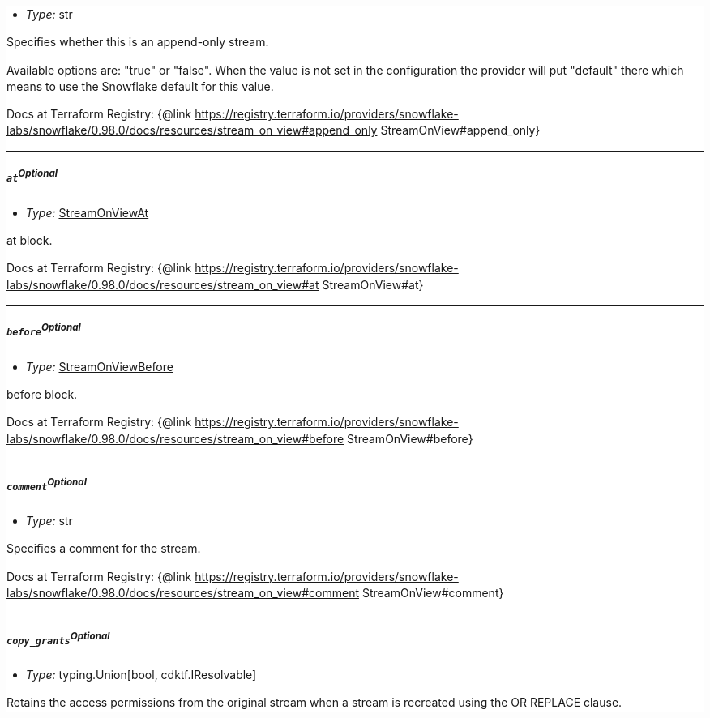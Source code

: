 - *Type:* str

Specifies whether this is an append-only stream.

Available options are: "true" or "false". When the value is not set in the configuration the provider will put "default" there which means to use the Snowflake default for this value.

Docs at Terraform Registry: {@link https://registry.terraform.io/providers/snowflake-labs/snowflake/0.98.0/docs/resources/stream_on_view#append_only StreamOnView#append_only}

---

##### `at`<sup>Optional</sup> <a name="at" id="@cdktf/provider-snowflake.streamOnView.StreamOnView.Initializer.parameter.at"></a>

- *Type:* <a href="#@cdktf/provider-snowflake.streamOnView.StreamOnViewAt">StreamOnViewAt</a>

at block.

Docs at Terraform Registry: {@link https://registry.terraform.io/providers/snowflake-labs/snowflake/0.98.0/docs/resources/stream_on_view#at StreamOnView#at}

---

##### `before`<sup>Optional</sup> <a name="before" id="@cdktf/provider-snowflake.streamOnView.StreamOnView.Initializer.parameter.before"></a>

- *Type:* <a href="#@cdktf/provider-snowflake.streamOnView.StreamOnViewBefore">StreamOnViewBefore</a>

before block.

Docs at Terraform Registry: {@link https://registry.terraform.io/providers/snowflake-labs/snowflake/0.98.0/docs/resources/stream_on_view#before StreamOnView#before}

---

##### `comment`<sup>Optional</sup> <a name="comment" id="@cdktf/provider-snowflake.streamOnView.StreamOnView.Initializer.parameter.comment"></a>

- *Type:* str

Specifies a comment for the stream.

Docs at Terraform Registry: {@link https://registry.terraform.io/providers/snowflake-labs/snowflake/0.98.0/docs/resources/stream_on_view#comment StreamOnView#comment}

---

##### `copy_grants`<sup>Optional</sup> <a name="copy_grants" id="@cdktf/provider-snowflake.streamOnView.StreamOnView.Initializer.parameter.copyGrants"></a>

- *Type:* typing.Union[bool, cdktf.IResolvable]

Retains the access permissions from the original stream when a stream is recreated using the OR REPLACE clause.
